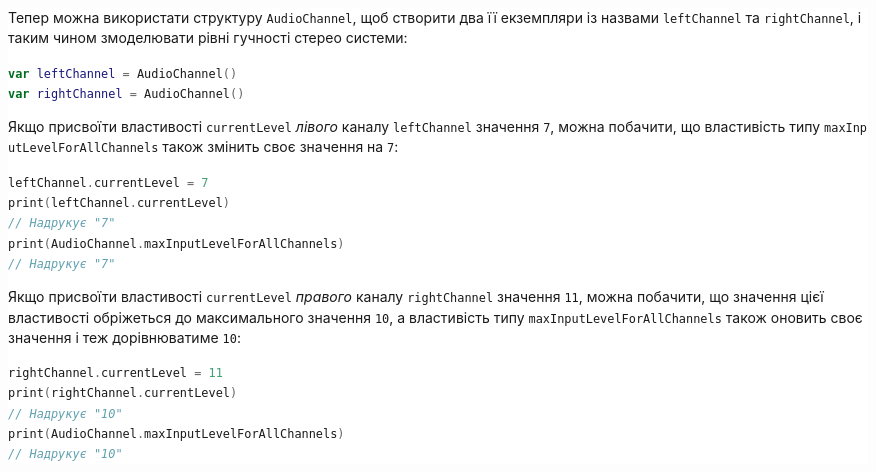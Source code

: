 Тепер можна використати структуру `AudioChannel`, щоб створити два її екземпляри із назвами `leftChannel` та `rightChannel`, і таким чином змоделювати рівні гучності стерео системи:

```swift
var leftChannel = AudioChannel()
var rightChannel = AudioChannel()
```

Якщо присвоїти властивості `currentLevel` _лівого_ каналу `leftChannel` значення `7`, можна побачити, що властивість типу `maxInputLevelForAllChannels` також змінить своє значення на `7`:

```swift
leftChannel.currentLevel = 7
print(leftChannel.currentLevel)
// Надрукує "7"
print(AudioChannel.maxInputLevelForAllChannels)
// Надрукує "7"
```

Якщо присвоїти властивості `currentLevel` _правого_ каналу `rightChannel` значення `11`, можна побачити, що значення цієї властивості обріжеться до максимального значення `10`, а властивість типу `maxInputLevelForAllChannels` також оновить своє значення і теж дорівнюватиме `10`:

```swift
rightChannel.currentLevel = 11
print(rightChannel.currentLevel)
// Надрукує "10"
print(AudioChannel.maxInputLevelForAllChannels)
// Надрукує "10"
```

